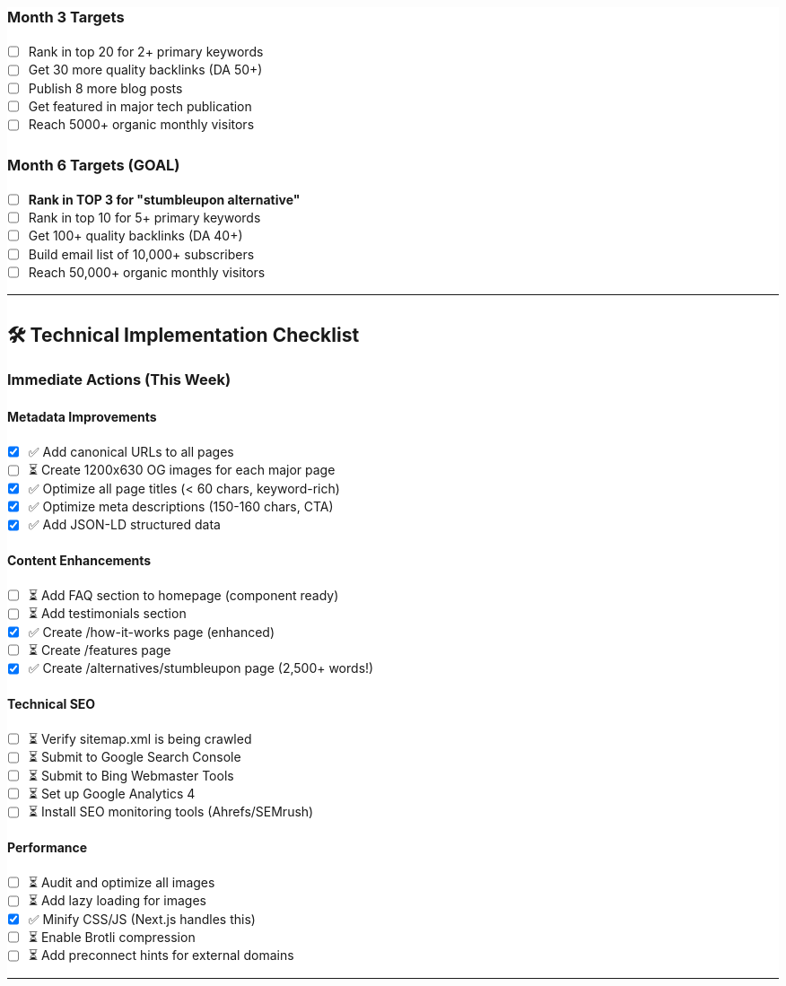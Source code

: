 ### Month 3 Targets
- [ ] Rank in top 20 for 2+ primary keywords
- [ ] Get 30 more quality backlinks (DA 50+)
- [ ] Publish 8 more blog posts
- [ ] Get featured in major tech publication
- [ ] Reach 5000+ organic monthly visitors

### Month 6 Targets (GOAL)
- [ ] **Rank in TOP 3 for "stumbleupon alternative"**
- [ ] Rank in top 10 for 5+ primary keywords
- [ ] Get 100+ quality backlinks (DA 40+)
- [ ] Build email list of 10,000+ subscribers
- [ ] Reach 50,000+ organic monthly visitors

---

## 🛠️ Technical Implementation Checklist

### Immediate Actions (This Week)

#### Metadata Improvements
- [x] ✅ Add canonical URLs to all pages
- [ ] ⏳ Create 1200x630 OG images for each major page
- [x] ✅ Optimize all page titles (< 60 chars, keyword-rich)
- [x] ✅ Optimize meta descriptions (150-160 chars, CTA)
- [x] ✅ Add JSON-LD structured data

#### Content Enhancements
- [ ] ⏳ Add FAQ section to homepage (component ready)
- [ ] ⏳ Add testimonials section
- [x] ✅ Create /how-it-works page (enhanced)
- [ ] ⏳ Create /features page
- [x] ✅ Create /alternatives/stumbleupon page (2,500+ words!)

#### Technical SEO
- [ ] ⏳ Verify sitemap.xml is being crawled
- [ ] ⏳ Submit to Google Search Console
- [ ] ⏳ Submit to Bing Webmaster Tools
- [ ] ⏳ Set up Google Analytics 4
- [ ] ⏳ Install SEO monitoring tools (Ahrefs/SEMrush)

#### Performance
- [ ] ⏳ Audit and optimize all images
- [ ] ⏳ Add lazy loading for images
- [x] ✅ Minify CSS/JS (Next.js handles this)
- [ ] ⏳ Enable Brotli compression
- [ ] ⏳ Add preconnect hints for external domains

---
